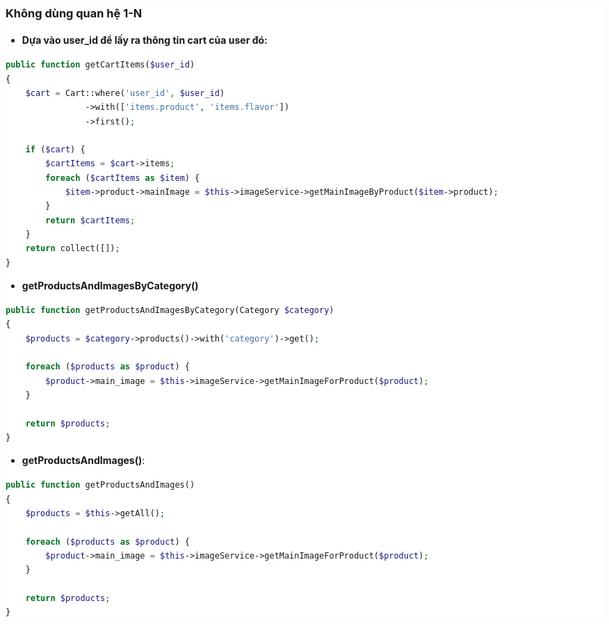 ### Không dùng quan hệ 1-N

- **Dựa vào user_id để lấy ra thông tin cart của user đó:**

```php
public function getCartItems($user_id)
{
    $cart = Cart::where('user_id', $user_id)
                ->with(['items.product', 'items.flavor'])
                ->first();

    if ($cart) {
        $cartItems = $cart->items;
        foreach ($cartItems as $item) {
            $item->product->mainImage = $this->imageService->getMainImageByProduct($item->product);
        }
        return $cartItems;
    }
    return collect([]);
}

```

- **getProductsAndImagesByCategory()**

```php
public function getProductsAndImagesByCategory(Category $category)
{
    $products = $category->products()->with('category')->get();

    foreach ($products as $product) {
        $product->main_image = $this->imageService->getMainImageForProduct($product);
    }

    return $products;
}

```

- **getProductsAndImages()**:

```php
public function getProductsAndImages()
{
    $products = $this->getAll();

    foreach ($products as $product) {
        $product->main_image = $this->imageService->getMainImageForProduct($product);
    }

    return $products;
}

```
